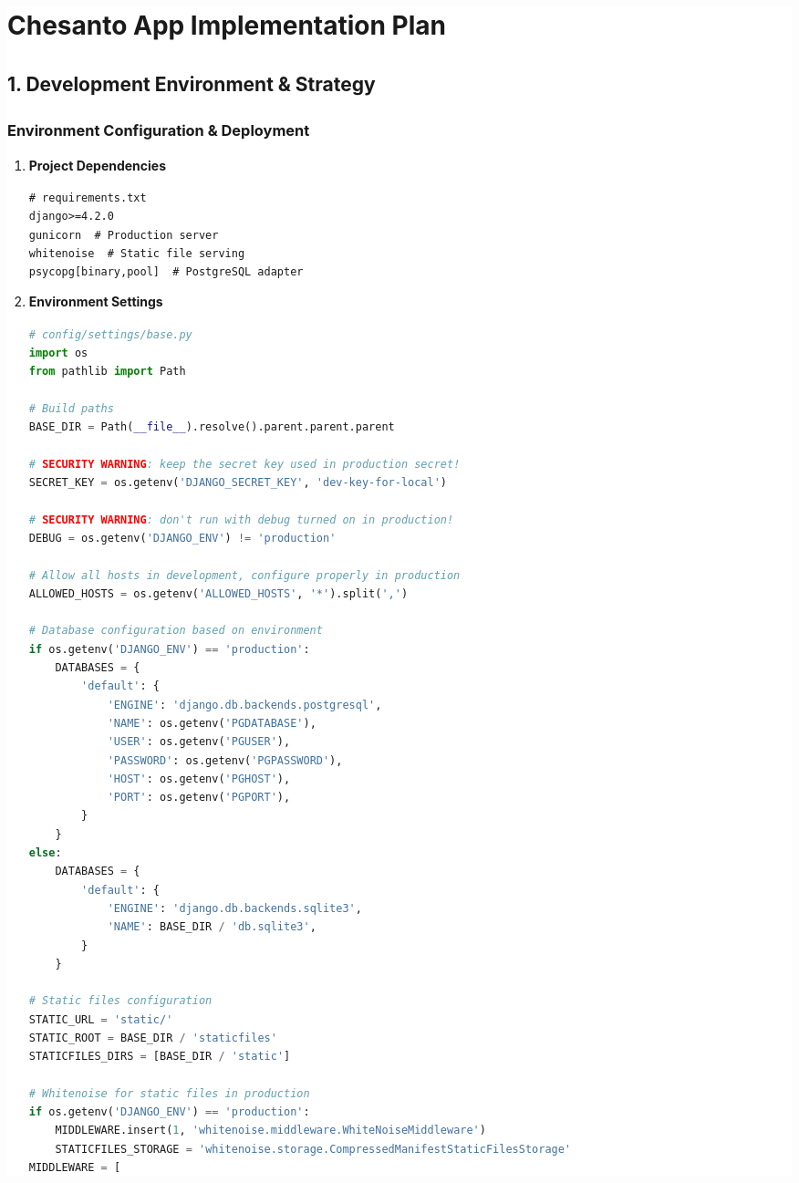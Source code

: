 # Chesanto App Implementation Plan

## 1. Development Environment & Strategy

### Environment Configuration & Deployment

1. **Project Dependencies**
   ```text
   # requirements.txt
   django>=4.2.0
   gunicorn  # Production server
   whitenoise  # Static file serving
   psycopg[binary,pool]  # PostgreSQL adapter
   ```

2. **Environment Settings**
   ```python
   # config/settings/base.py
   import os
   from pathlib import Path

   # Build paths
   BASE_DIR = Path(__file__).resolve().parent.parent.parent

   # SECURITY WARNING: keep the secret key used in production secret!
   SECRET_KEY = os.getenv('DJANGO_SECRET_KEY', 'dev-key-for-local')

   # SECURITY WARNING: don't run with debug turned on in production!
   DEBUG = os.getenv('DJANGO_ENV') != 'production'

   # Allow all hosts in development, configure properly in production
   ALLOWED_HOSTS = os.getenv('ALLOWED_HOSTS', '*').split(',')

   # Database configuration based on environment
   if os.getenv('DJANGO_ENV') == 'production':
       DATABASES = {
           'default': {
               'ENGINE': 'django.db.backends.postgresql',
               'NAME': os.getenv('PGDATABASE'),
               'USER': os.getenv('PGUSER'),
               'PASSWORD': os.getenv('PGPASSWORD'),
               'HOST': os.getenv('PGHOST'),
               'PORT': os.getenv('PGPORT'),
           }
       }
   else:
       DATABASES = {
           'default': {
               'ENGINE': 'django.db.backends.sqlite3',
               'NAME': BASE_DIR / 'db.sqlite3',
           }
       }

   # Static files configuration
   STATIC_URL = 'static/'
   STATIC_ROOT = BASE_DIR / 'staticfiles'
   STATICFILES_DIRS = [BASE_DIR / 'static']
   
   # Whitenoise for static files in production
   if os.getenv('DJANGO_ENV') == 'production':
       MIDDLEWARE.insert(1, 'whitenoise.middleware.WhiteNoiseMiddleware')
       STATICFILES_STORAGE = 'whitenoise.storage.CompressedManifestStaticFilesStorage'
   MIDDLEWARE = [
   ```